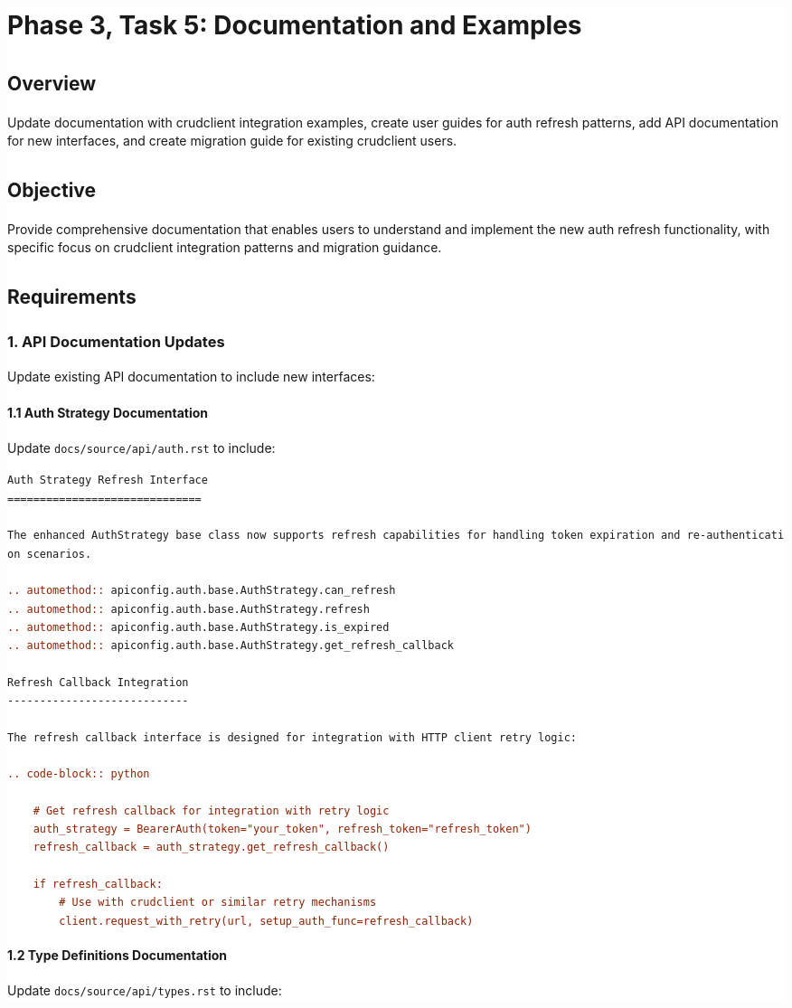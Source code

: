 # Phase 3, Task 5: Documentation and Examples

## Overview
Update documentation with crudclient integration examples, create user guides for auth refresh patterns, add API documentation for new interfaces, and create migration guide for existing crudclient users.

## Objective
Provide comprehensive documentation that enables users to understand and implement the new auth refresh functionality, with specific focus on crudclient integration patterns and migration guidance.

## Requirements

### 1. API Documentation Updates
Update existing API documentation to include new interfaces:

#### 1.1 Auth Strategy Documentation
Update `docs/source/api/auth.rst` to include:

```rst
Auth Strategy Refresh Interface
==============================

The enhanced AuthStrategy base class now supports refresh capabilities for handling token expiration and re-authentication scenarios.

.. automethod:: apiconfig.auth.base.AuthStrategy.can_refresh
.. automethod:: apiconfig.auth.base.AuthStrategy.refresh
.. automethod:: apiconfig.auth.base.AuthStrategy.is_expired
.. automethod:: apiconfig.auth.base.AuthStrategy.get_refresh_callback

Refresh Callback Integration
----------------------------

The refresh callback interface is designed for integration with HTTP client retry logic:

.. code-block:: python

    # Get refresh callback for integration with retry logic
    auth_strategy = BearerAuth(token="your_token", refresh_token="refresh_token")
    refresh_callback = auth_strategy.get_refresh_callback()

    if refresh_callback:
        # Use with crudclient or similar retry mechanisms
        client.request_with_retry(url, setup_auth_func=refresh_callback)
```

#### 1.2 Type Definitions Documentation
Update `docs/source/api/types.rst` to include:
